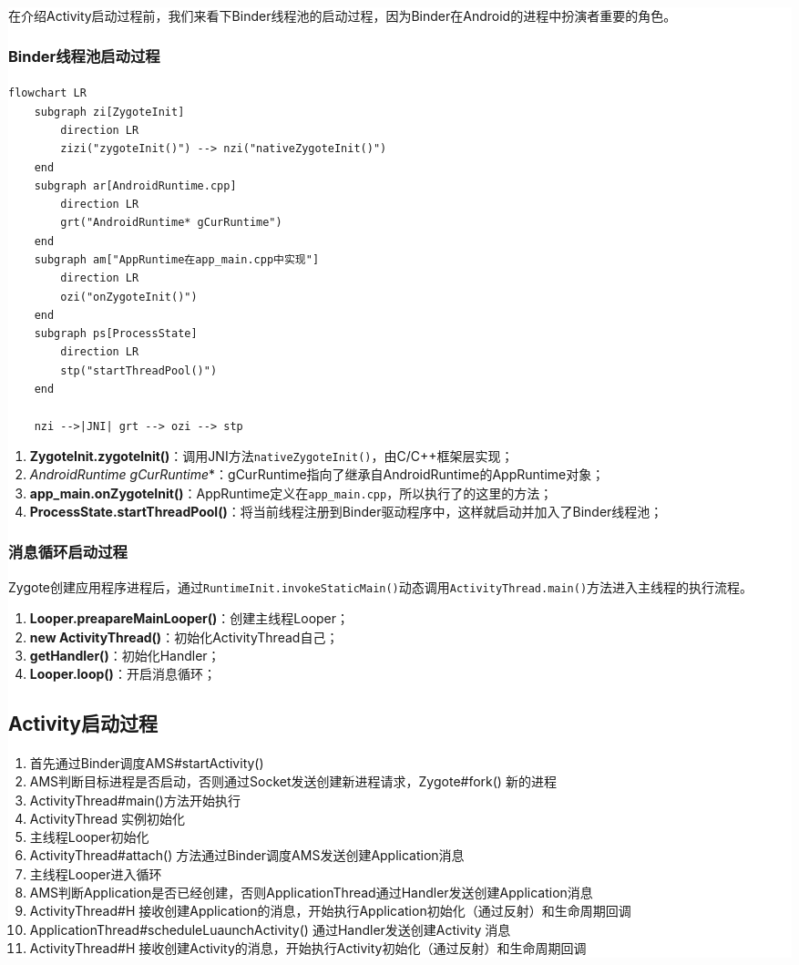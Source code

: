 在介绍Activity启动过程前，我们来看下Binder线程池的启动过程，因为Binder在Android的进程中扮演者重要的角色。



### Binder线程池启动过程

```mermaid
flowchart LR
    subgraph zi[ZygoteInit]
        direction LR
        zizi("zygoteInit()") --> nzi("nativeZygoteInit()")
    end
    subgraph ar[AndroidRuntime.cpp]
        direction LR
        grt("AndroidRuntime* gCurRuntime")
    end
    subgraph am["AppRuntime在app_main.cpp中实现"]
        direction LR
        ozi("onZygoteInit()")
    end
    subgraph ps[ProcessState]
        direction LR
        stp("startThreadPool()")
    end

    nzi -->|JNI| grt --> ozi --> stp
```

1. **ZygoteInit.zygoteInit()**：调用JNI方法`nativeZygoteInit()`，由C/C++框架层实现；
2. **AndroidRuntime* gCurRuntime**：gCurRuntime指向了继承自AndroidRuntime的AppRuntime对象；
3. **app_main.onZygoteInit()**：AppRuntime定义在`app_main.cpp`，所以执行了的这里的方法；
4. **ProcessState.startThreadPool()**：将当前线程注册到Binder驱动程序中，这样就启动并加入了Binder线程池；



### 消息循环启动过程

Zygote创建应用程序进程后，通过`RuntimeInit.invokeStaticMain()`动态调用`ActivityThread.main()`方法进入主线程的执行流程。

1. **Looper.preapareMainLooper()**：创建主线程Looper；
2. **new ActivityThread()**：初始化ActivityThread自己；
3. **getHandler()**：初始化Handler；
4. **Looper.loop()**：开启消息循环；



## Activity启动过程

1. 首先通过Binder调度AMS#startActivity()
2. AMS判断目标进程是否启动，否则通过Socket发送创建新进程请求，Zygote#fork() 新的进程
3. ActivityThread#main()方法开始执行
4. ActivityThread 实例初始化
5. 主线程Looper初始化
6. ActivityThread#attach() 方法通过Binder调度AMS发送创建Application消息
7. 主线程Looper进入循环
8. AMS判断Application是否已经创建，否则ApplicationThread通过Handler发送创建Application消息
9. ActivityThread#H 接收创建Application的消息，开始执行Application初始化（通过反射）和生命周期回调
10. ApplicationThread#scheduleLuaunchActivity() 通过Handler发送创建Activity 消息
11. ActivityThread#H 接收创建Activity的消息，开始执行Activity初始化（通过反射）和生命周期回调

